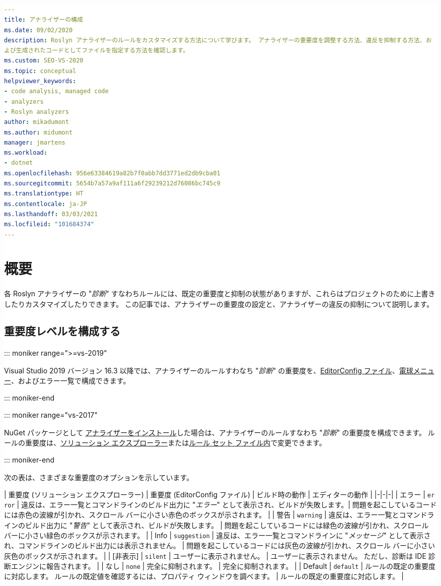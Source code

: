 ```yaml
---
title: アナライザーの構成
ms.date: 09/02/2020
description: Roslyn アナライザーのルールをカスタマイズする方法について学びます。 アナライザーの重要度を調整する方法、違反を抑制する方法、および生成されたコードとしてファイルを指定する方法を確認します。
ms.custom: SEO-VS-2020
ms.topic: conceptual
helpviewer_keywords:
- code analysis, managed code
- analyzers
- Roslyn analyzers
author: mikadumont
ms.author: midumont
manager: jmartens
ms.workload:
- dotnet
ms.openlocfilehash: 956e63384619a82b7f0abb7dd3771ed2db9cba01
ms.sourcegitcommit: 5654b7a57a9af111a6f29239212d76086bc745c9
ms.translationtype: HT
ms.contentlocale: ja-JP
ms.lasthandoff: 03/03/2021
ms.locfileid: "101684374"
---
```

# <a name="overview"></a>概要

各 Roslyn アナライザーの "*診断*" すなわちルールには、既定の重要度と抑制の状態がありますが、これらはプロジェクトのために上書きしたりカスタマイズしたりできます。 この記事では、アナライザーの重要度の設定と、アナライザーの違反の抑制について説明します。

## <a name="configure-severity-levels"></a>重要度レベルを構成する

::: moniker range=">=vs-2019"

Visual Studio 2019 バージョン 16.3 以降では、アナライザーのルールすわなち "*診断*" の重要度を、[EditorConfig ファイル](#set-rule-severity-in-an-editorconfig-file)、[電球メニュー](#set-rule-severity-from-the-light-bulb-menu)、およびエラー一覧で構成できます。

::: moniker-end

::: moniker range="vs-2017"

NuGet パッケージとして [アナライザーをインストール](../code-quality/install-roslyn-analyzers.md)した場合は、アナライザーのルールすなわち "*診断*" の重要度を構成できます。 ルールの重要度は、[ソリューション エクスプローラー](#set-rule-severity-from-solution-explorer)または[ルール セット ファイル内](#set-rule-severity-in-the-rule-set-file)で変更できます。

::: moniker-end

次の表は、さまざまな重要度のオプションを示しています。

| 重要度 (ソリューション エクスプローラー) | 重要度 (EditorConfig ファイル) | ビルド時の動作 | エディターの動作 |
|-|-|-|
| エラー | `error` | 違反は、エラー一覧とコマンドラインのビルド出力に "*エラー*" として表示され、ビルドが失敗します。| 問題を起こしているコードには赤色の波線が引かれ、スクロール バーに小さい赤色のボックスが示されます。 |
| 警告 | `warning` | 違反は、エラー一覧とコマンドラインのビルド出力に "*警告*" として表示され、ビルドが失敗します。 | 問題を起こしているコードには緑色の波線が引かれ、スクロール バーに小さい緑色のボックスが示されます。 |
| Info | `suggestion` | 違反は、エラー一覧とコマンドラインに "*メッセージ*" として表示され、コマンドラインのビルド出力には表示されません。 | 問題を起こしているコードには灰色の波線が引かれ、スクロール バーに小さい灰色のボックスが示されます。 |
| [非表示] | `silent` | ユーザーに表示されません。 | ユーザーに表示されません。 ただし、診断は IDE 診断エンジンに報告されます。 |
| なし | `none` | 完全に抑制されます。 | 完全に抑制されます。 |
| Default | `default` | ルールの既定の重要度に対応します。 ルールの既定値を確認するには、プロパティ ウィンドウを調べます。 | ルールの既定の重要度に対応します。 |

